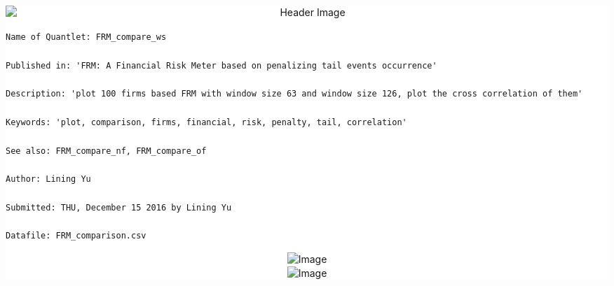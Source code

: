 <div style="margin: 0; padding: 0; text-align: center; border: none;">
<a href="https://quantlet.com" target="_blank" style="text-decoration: none; border: none;">
<img src="https://github.com/StefanGam/test-repo/blob/main/quantlet_design.png?raw=true" alt="Header Image" width="100%" style="margin: 0; padding: 0; display: block; border: none;" />
</a>
</div>

```
Name of Quantlet: FRM_compare_ws

Published in: 'FRM: A Financial Risk Meter based on penalizing tail events occurrence'

Description: 'plot 100 firms based FRM with window size 63 and window size 126, plot the cross correlation of them'

Keywords: 'plot, comparison, firms, financial, risk, penalty, tail, correlation'

See also: FRM_compare_nf, FRM_compare_of

Author: Lining Yu

Submitted: THU, December 15 2016 by Lining Yu

Datafile: FRM_comparison.csv

```
<div align="center">
<img src="https://raw.githubusercontent.com/QuantLet/FRM/master/FRM_compare_ws/FRM_compare_ws_plot.png" alt="Image" />
</div>

<div align="center">
<img src="https://raw.githubusercontent.com/QuantLet/FRM/master/FRM_compare_ws/ccf_63_126.png" alt="Image" />
</div>

